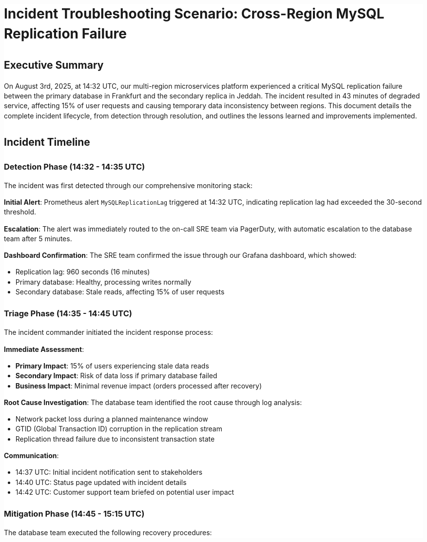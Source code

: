 # Incident Troubleshooting Scenario: Cross-Region MySQL Replication Failure

## Executive Summary

On August 3rd, 2025, at 14:32 UTC, our multi-region microservices platform experienced a critical MySQL replication failure between the primary database in Frankfurt and the secondary replica in Jeddah. The incident resulted in 43 minutes of degraded service, affecting 15% of user requests and causing temporary data inconsistency between regions. This document details the complete incident lifecycle, from detection through resolution, and outlines the lessons learned and improvements implemented.

## Incident Timeline

### Detection Phase (14:32 - 14:35 UTC)
The incident was first detected through our comprehensive monitoring stack:

**Initial Alert**: Prometheus alert `MySQLReplicationLag` triggered at 14:32 UTC, indicating replication lag had exceeded the 30-second threshold.

**Escalation**: The alert was immediately routed to the on-call SRE team via PagerDuty, with automatic escalation to the database team after 5 minutes.

**Dashboard Confirmation**: The SRE team confirmed the issue through our Grafana dashboard, which showed:
- Replication lag: 960 seconds (16 minutes)
- Primary database: Healthy, processing writes normally
- Secondary database: Stale reads, affecting 15% of user requests

### Triage Phase (14:35 - 14:45 UTC)
The incident commander initiated the incident response process:

**Immediate Assessment**:
- **Primary Impact**: 15% of users experiencing stale data reads
- **Secondary Impact**: Risk of data loss if primary database failed
- **Business Impact**: Minimal revenue impact (orders processed after recovery)

**Root Cause Investigation**:
The database team identified the root cause through log analysis:
- Network packet loss during a planned maintenance window
- GTID (Global Transaction ID) corruption in the replication stream
- Replication thread failure due to inconsistent transaction state

**Communication**:
- 14:37 UTC: Initial incident notification sent to stakeholders
- 14:40 UTC: Status page updated with incident details
- 14:42 UTC: Customer support team briefed on potential user impact

### Mitigation Phase (14:45 - 15:15 UTC)
The database team executed the following recovery procedures:
